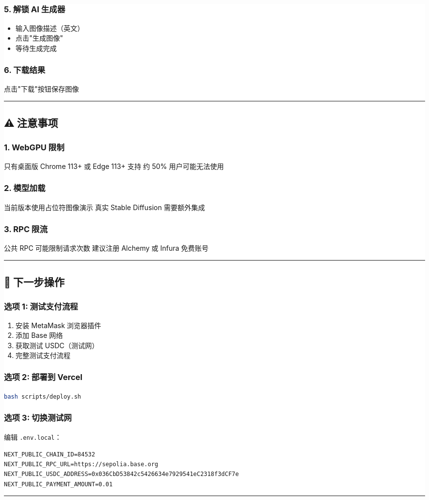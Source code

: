 ### 5. 解锁 AI 生成器
- 输入图像描述（英文）
- 点击"生成图像"
- 等待生成完成

### 6. 下载结果
点击"下载"按钮保存图像

---

## ⚠️ 注意事项

### 1. WebGPU 限制
只有桌面版 Chrome 113+ 或 Edge 113+ 支持
约 50% 用户可能无法使用

### 2. 模型加载
当前版本使用占位符图像演示
真实 Stable Diffusion 需要额外集成

### 3. RPC 限流
公共 RPC 可能限制请求次数
建议注册 Alchemy 或 Infura 免费账号

---

## 🎯 下一步操作

### 选项 1: 测试支付流程
1. 安装 MetaMask 浏览器插件
2. 添加 Base 网络
3. 获取测试 USDC（测试网）
4. 完整测试支付流程

### 选项 2: 部署到 Vercel
```bash
bash scripts/deploy.sh
```

### 选项 3: 切换测试网
编辑 `.env.local`：
```env
NEXT_PUBLIC_CHAIN_ID=84532
NEXT_PUBLIC_RPC_URL=https://sepolia.base.org
NEXT_PUBLIC_USDC_ADDRESS=0x036CbD53842c5426634e7929541eC2318f3dCF7e
NEXT_PUBLIC_PAYMENT_AMOUNT=0.01
```

---
